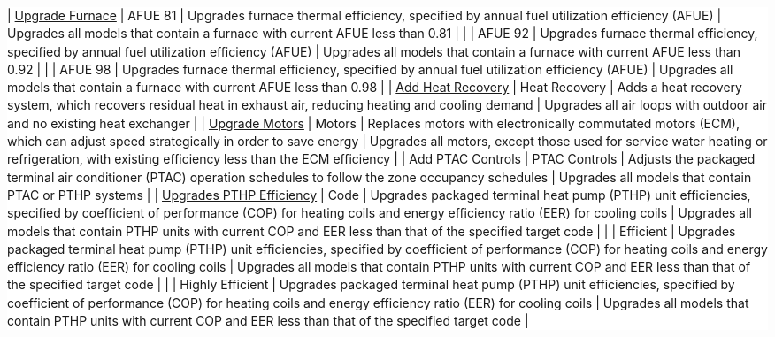 | [Upgrade   Furnace](https://github.com/NREL/comstock/tree/main/resources/measures/hvac_furnace)                                                                                      | AFUE 81                                             | Upgrades furnace thermal efficiency, specified by annual fuel utilization   efficiency (AFUE)                                                                                                                                         | Upgrades all models that contain a furnace with current AFUE less than   0.81                                                                                              |
|                                                                                                                                                                                      | AFUE 92                                             | Upgrades furnace thermal efficiency, specified by annual fuel utilization   efficiency (AFUE)                                                                                                                                         | Upgrades all models that contain a furnace with current AFUE less than   0.92                                                                                              |
|                                                                                                                                                                                      | AFUE 98                                             | Upgrades furnace thermal efficiency, specified by annual fuel utilization   efficiency (AFUE)                                                                                                                                         | Upgrades all models that contain a furnace with current AFUE less than   0.98                                                                                              |
| [Add Heat   Recovery](https://github.com/NREL/comstock/tree/main/resources/measures/hvac_heat_recovery)                                                                              | Heat Recovery                                       | Adds a heat recovery system, which recovers residual heat   in exhaust air, reducing heating and cooling demand                                                                                                                       | Upgrades all air loops with outdoor air and no existing heat   exchanger                                                                                                   |
| [Upgrade   Motors](https://github.com/NREL/comstock/tree/main/resources/measures/hvac_motors)                                                                                        | Motors                                              | Replaces motors with electronically commutated motors (ECM),   which can adjust speed strategically in order to save   energy                                                                                                         | Upgrades all motors, except those used for service water   heating or refrigeration, with existing efficiency less than the ECM   efficiency                               |
| [Add PTAC   Controls](https://github.com/NREL/comstock/tree/main/resources/measures/hvac_ptac_controls)                                                                              | PTAC Controls                                       | Adjusts the packaged terminal air conditioner (PTAC) operation schedules   to follow the zone occupancy schedules                                                                                                                     | Upgrades all models that contain PTAC or PTHP systems                                                                                                                      |
| [Upgrades PTHP   Efficiency](https://github.com/NREL/comstock/tree/main/resources/measures/hvac_pthp_eff)                                                                            | Code                                                | Upgrades packaged terminal heat pump (PTHP) unit efficiencies,   specified by coefficient of performance (COP) for   heating coils and energy efficiency ratio (EER)   for cooling coils                                              | Upgrades all models that contain PTHP units with current   COP and EER less than that of the specified target code                                                         |
|                                                                                                                                                                                      | Efficient                                           | Upgrades packaged terminal heat pump (PTHP) unit efficiencies, specified   by coefficient of performance (COP) for heating coils and energy   efficiency ratio (EER) for cooling coils                                                | Upgrades all models that contain PTHP units with current   COP and EER less than that of the specified target code                                                         |
|                                                                                                                                                                                      | Highly Efficient                                    | Upgrades packaged terminal heat pump (PTHP) unit efficiencies, specified   by coefficient of performance (COP) for heating coils and energy   efficiency ratio (EER) for cooling coils                                                | Upgrades all models that contain PTHP units with current   COP and EER less than that of the specified target code                                                         |